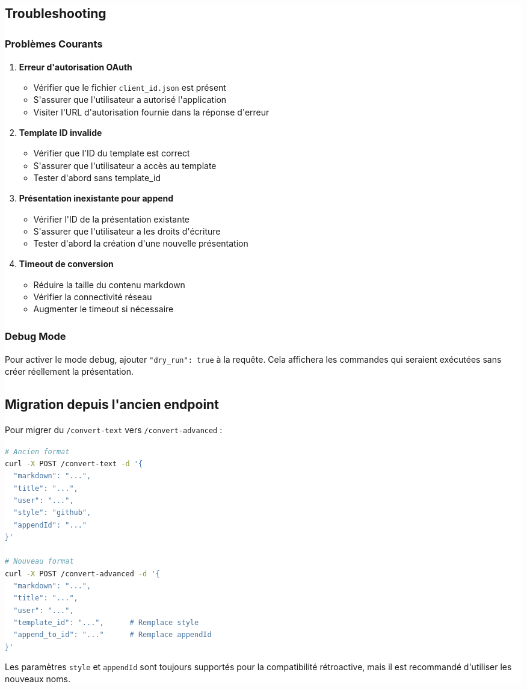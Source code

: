## Troubleshooting

### Problèmes Courants

1. **Erreur d'autorisation OAuth**
   - Vérifier que le fichier `client_id.json` est présent
   - S'assurer que l'utilisateur a autorisé l'application
   - Visiter l'URL d'autorisation fournie dans la réponse d'erreur

2. **Template ID invalide**
   - Vérifier que l'ID du template est correct
   - S'assurer que l'utilisateur a accès au template
   - Tester d'abord sans template_id

3. **Présentation inexistante pour append**
   - Vérifier l'ID de la présentation existante
   - S'assurer que l'utilisateur a les droits d'écriture
   - Tester d'abord la création d'une nouvelle présentation

4. **Timeout de conversion**
   - Réduire la taille du contenu markdown
   - Vérifier la connectivité réseau
   - Augmenter le timeout si nécessaire

### Debug Mode

Pour activer le mode debug, ajouter `"dry_run": true` à la requête. Cela affichera les commandes qui seraient exécutées sans créer réellement la présentation.

## Migration depuis l'ancien endpoint

Pour migrer du `/convert-text` vers `/convert-advanced` :

```bash
# Ancien format
curl -X POST /convert-text -d '{
  "markdown": "...",
  "title": "...",
  "user": "...",
  "style": "github",
  "appendId": "..."
}'

# Nouveau format
curl -X POST /convert-advanced -d '{
  "markdown": "...",
  "title": "...",
  "user": "...",
  "template_id": "...",      # Remplace style
  "append_to_id": "..."      # Remplace appendId
}'
```

Les paramètres `style` et `appendId` sont toujours supportés pour la compatibilité rétroactive, mais il est recommandé d'utiliser les nouveaux noms.
